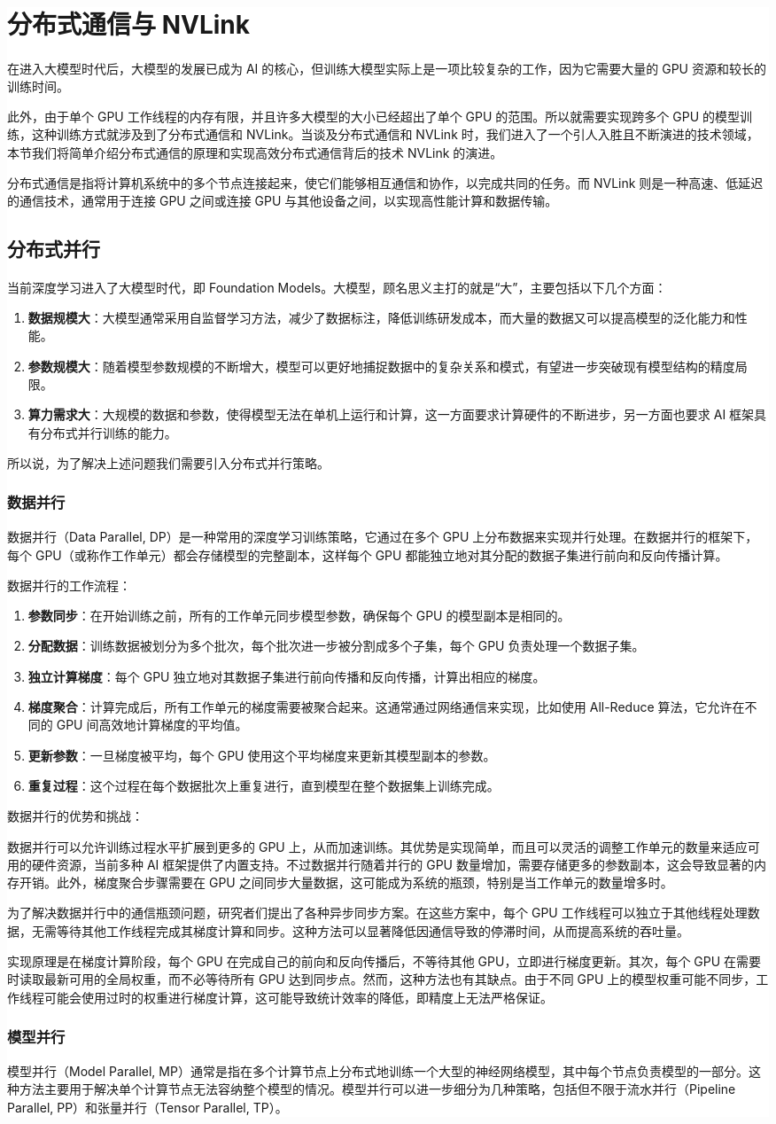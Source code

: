 

# 分布式通信与 NVLink

在进入大模型时代后，大模型的发展已成为 AI 的核心，但训练大模型实际上是一项比较复杂的工作，因为它需要大量的 GPU 资源和较长的训练时间。

此外，由于单个 GPU 工作线程的内存有限，并且许多大模型的大小已经超出了单个 GPU 的范围。所以就需要实现跨多个 GPU 的模型训练，这种训练方式就涉及到了分布式通信和 NVLink。当谈及分布式通信和 NVLink 时，我们进入了一个引人入胜且不断演进的技术领域，本节我们将简单介绍分布式通信的原理和实现高效分布式通信背后的技术 NVLink 的演进。

分布式通信是指将计算机系统中的多个节点连接起来，使它们能够相互通信和协作，以完成共同的任务。而 NVLink 则是一种高速、低延迟的通信技术，通常用于连接 GPU 之间或连接 GPU 与其他设备之间，以实现高性能计算和数据传输。

## 分布式并行

当前深度学习进入了大模型时代，即 Foundation Models。大模型，顾名思义主打的就是“大”，主要包括以下几个方面：

1. **数据规模大**：大模型通常采用自监督学习方法，减少了数据标注，降低训练研发成本，而大量的数据又可以提高模型的泛化能力和性能。

2. **参数规模大**：随着模型参数规模的不断增大，模型可以更好地捕捉数据中的复杂关系和模式，有望进一步突破现有模型结构的精度局限。

3. **算力需求大**：大规模的数据和参数，使得模型无法在单机上运行和计算，这一方面要求计算硬件的不断进步，另一方面也要求 AI 框架具有分布式并行训练的能力。

所以说，为了解决上述问题我们需要引入分布式并行策略。

### 数据并行

数据并行（Data Parallel, DP）是一种常用的深度学习训练策略，它通过在多个 GPU 上分布数据来实现并行处理。在数据并行的框架下，每个 GPU（或称作工作单元）都会存储模型的完整副本，这样每个 GPU 都能独立地对其分配的数据子集进行前向和反向传播计算。

数据并行的工作流程：

1. **参数同步**：在开始训练之前，所有的工作单元同步模型参数，确保每个 GPU 的模型副本是相同的。

2. **分配数据**：训练数据被划分为多个批次，每个批次进一步被分割成多个子集，每个 GPU 负责处理一个数据子集。

3. **独立计算梯度**：每个 GPU 独立地对其数据子集进行前向传播和反向传播，计算出相应的梯度。

4. **梯度聚合**：计算完成后，所有工作单元的梯度需要被聚合起来。这通常通过网络通信来实现，比如使用 All-Reduce 算法，它允许在不同的 GPU 间高效地计算梯度的平均值。

5. **更新参数**：一旦梯度被平均，每个 GPU 使用这个平均梯度来更新其模型副本的参数。

6. **重复过程**：这个过程在每个数据批次上重复进行，直到模型在整个数据集上训练完成。

数据并行的优势和挑战：

数据并行可以允许训练过程水平扩展到更多的 GPU 上，从而加速训练。其优势是实现简单，而且可以灵活的调整工作单元的数量来适应可用的硬件资源，当前多种 AI 框架提供了内置支持。不过数据并行随着并行的 GPU 数量增加，需要存储更多的参数副本，这会导致显著的内存开销。此外，梯度聚合步骤需要在 GPU 之间同步大量数据，这可能成为系统的瓶颈，特别是当工作单元的数量增多时。

为了解决数据并行中的通信瓶颈问题，研究者们提出了各种异步同步方案。在这些方案中，每个 GPU 工作线程可以独立于其他线程处理数据，无需等待其他工作线程完成其梯度计算和同步。这种方法可以显著降低因通信导致的停滞时间，从而提高系统的吞吐量。

实现原理是在梯度计算阶段，每个 GPU 在完成自己的前向和反向传播后，不等待其他 GPU，立即进行梯度更新。其次，每个 GPU 在需要时读取最新可用的全局权重，而不必等待所有 GPU 达到同步点。然而，这种方法也有其缺点。由于不同 GPU 上的模型权重可能不同步，工作线程可能会使用过时的权重进行梯度计算，这可能导致统计效率的降低，即精度上无法严格保证。

### 模型并行

模型并行（Model Parallel, MP）通常是指在多个计算节点上分布式地训练一个大型的神经网络模型，其中每个节点负责模型的一部分。这种方法主要用于解决单个计算节点无法容纳整个模型的情况。模型并行可以进一步细分为几种策略，包括但不限于流水并行（Pipeline Parallel, PP）和张量并行（Tensor Parallel, TP）。
